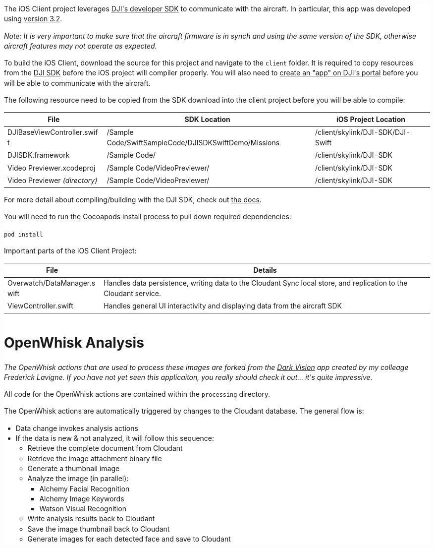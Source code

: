 The iOS Client project leverages [DJI's developer SDK][dji-sdk] to communicate with the aircraft.  In particular, this app was developed using [version 3.2][dji-sdk-specfic]. 

*Note: It is very important to make sure that the aircraft firmware is in synch and using the same version of the SDK, otherwise aircraft features may not operate as expected.* 

To build the iOS Client, download the source for this project and navigate to the ```client``` folder.  It is required to copy resources from the [DJI SDK][dji-sdk-specfic] before the iOS project will compiler properly.  You will also need to [create an "app" on DJI's portal][dji-apps] before you will be able to communicate with the aircraft.

The following resource need to be copied from the SDK download into the client project before you will be able to compile:

| File | SDK Location | iOS Project Location |
| ---- | ------------ | -------------------- |
| DJIBaseViewController.swift | /Sample Code/SwiftSampleCode/DJISDKSwiftDemo/Missions | /client/skylink/DJI-SDK/DJI-Swift |
| DJISDK.framework | /Sample Code/ | /client/skylink/DJI-SDK |
| Video Previewer.xcodeproj | /Sample Code/VideoPreviewer/ | /client/skylink/DJI-SDK |
| Video Previewer *(directory)* | /Sample Code/VideoPreviewer/ | /client/skylink/DJI-SDK |

For more detail about compiling/building with the DJI SDK, check out [the docs][dji-sdk].

You will need to run the Cocoapods install process to pull down required dependencies: 
```
pod install
```

Important parts of the iOS Client Project:

| File | Details |
| ---- | ------- |
| Overwatch/DataManager.swift | Handles data persistence, writing data to the Cloudant Sync local store, and replication to the Cloudant service. |
| ViewController.swift | Handles general UI interactivity and displaying data from the aircraft SDK |


# OpenWhisk Analysis

*The OpenWhisk actions that are used to process these images are forked from the [Dark Vision](https://github.com/IBM-Bluemix/openwhisk-darkvisionapp) app created by my colleage Frederick Lavigne.  If you have not yet seen this applicaiton, you really should check it out... it's quite impressive.*

All code for the OpenWhisk actions are contained within the ```processing``` directory.

The OpenWhisk actions are automatically triggered by changes to the Cloudant database.  The general flow is:

* Data change invokes analysis actions
* If the data is new &amp; not analyzed, it will follow this sequence:
    * Retrieve the complete document from Cloudant
    * Retrieve the image attachment binary file
    * Generate a thumbnail image
    * Analyze the image (in parallel):
        * Alchemy Facial Recognition
        * Alchemy Image Keywords
        * Watson Visual Recognition
    * Write analysis results back to Cloudant
    * Save the image thumbnail back to Cloudant
    * Generate images for each detected face and save to Cloudant


[dji]: http://www.dji.com/
[dji_phantom]: http://www.dji.com/products/phantom
[dji_inspire]: http://www.dji.com/products/inspire
[dji_dev]: http://developer.dji.com
[dji-sdk]: https://github.com/dji-sdk/Mobile-SDK-iOS
[dji-sdk-specfic]: https://github.com/dji-sdk/Mobile-SDK-iOS/releases/tag/v3.2
[dji-apps]: http://developer.dji.com/user/apps/#all
[bluemix_dw_blog_post]: https://developer.ibm.com/bluemix/
[youtbue_video]: https://youtu.be/BHmo8oWENJo
[webinar]: http://ibm.biz/Bd4nkX
[bluemix]: http://bluemix.net
[bluemix_signup_url]: https://console.ng.bluemix.net/?cm_mmc=GitHubReadMe
[cloudant]: https://cloudant.com/
[openwhisk]: https://developer.ibm.com/openwhisk/
[watson_visual_recognition]: http://www.ibm.com/smarterplanet/us/en/ibmwatson/developercloud/visual-recognition.html
[alchemy_vision]: http://www.alchemyapi.com/products/alchemyvision
[coudant_sync]: https://cloudant.com/cloudant-sync-resources/#.VyLAvZMrJE4